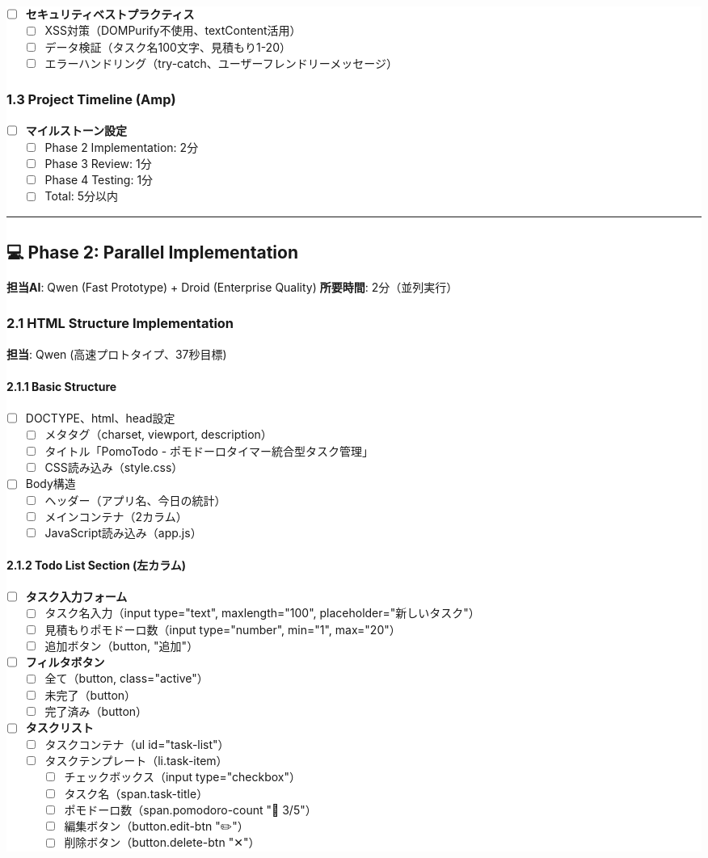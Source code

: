 - [ ] **セキュリティベストプラクティス**
  - [ ] XSS対策（DOMPurify不使用、textContent活用）
  - [ ] データ検証（タスク名100文字、見積もり1-20）
  - [ ] エラーハンドリング（try-catch、ユーザーフレンドリーメッセージ）

### 1.3 Project Timeline (Amp)
- [ ] **マイルストーン設定**
  - [ ] Phase 2 Implementation: 2分
  - [ ] Phase 3 Review: 1分
  - [ ] Phase 4 Testing: 1分
  - [ ] Total: 5分以内

---

## 💻 Phase 2: Parallel Implementation
**担当AI**: Qwen (Fast Prototype) + Droid (Enterprise Quality)
**所要時間**: 2分（並列実行）

### 2.1 HTML Structure Implementation
**担当**: Qwen (高速プロトタイプ、37秒目標)

#### 2.1.1 Basic Structure
- [ ] DOCTYPE、html、head設定
  - [ ] メタタグ（charset, viewport, description）
  - [ ] タイトル「PomoTodo - ポモドーロタイマー統合型タスク管理」
  - [ ] CSS読み込み（style.css）

- [ ] Body構造
  - [ ] ヘッダー（アプリ名、今日の統計）
  - [ ] メインコンテナ（2カラム）
  - [ ] JavaScript読み込み（app.js）

#### 2.1.2 Todo List Section (左カラム)
- [ ] **タスク入力フォーム**
  - [ ] タスク名入力（input type="text", maxlength="100", placeholder="新しいタスク"）
  - [ ] 見積もりポモドーロ数（input type="number", min="1", max="20"）
  - [ ] 追加ボタン（button, "追加"）

- [ ] **フィルタボタン**
  - [ ] 全て（button, class="active"）
  - [ ] 未完了（button）
  - [ ] 完了済み（button）

- [ ] **タスクリスト**
  - [ ] タスクコンテナ（ul id="task-list"）
  - [ ] タスクテンプレート（li.task-item）
    - [ ] チェックボックス（input type="checkbox"）
    - [ ] タスク名（span.task-title）
    - [ ] ポモドーロ数（span.pomodoro-count "🍅 3/5"）
    - [ ] 編集ボタン（button.edit-btn "✏️"）
    - [ ] 削除ボタン（button.delete-btn "✕"）
